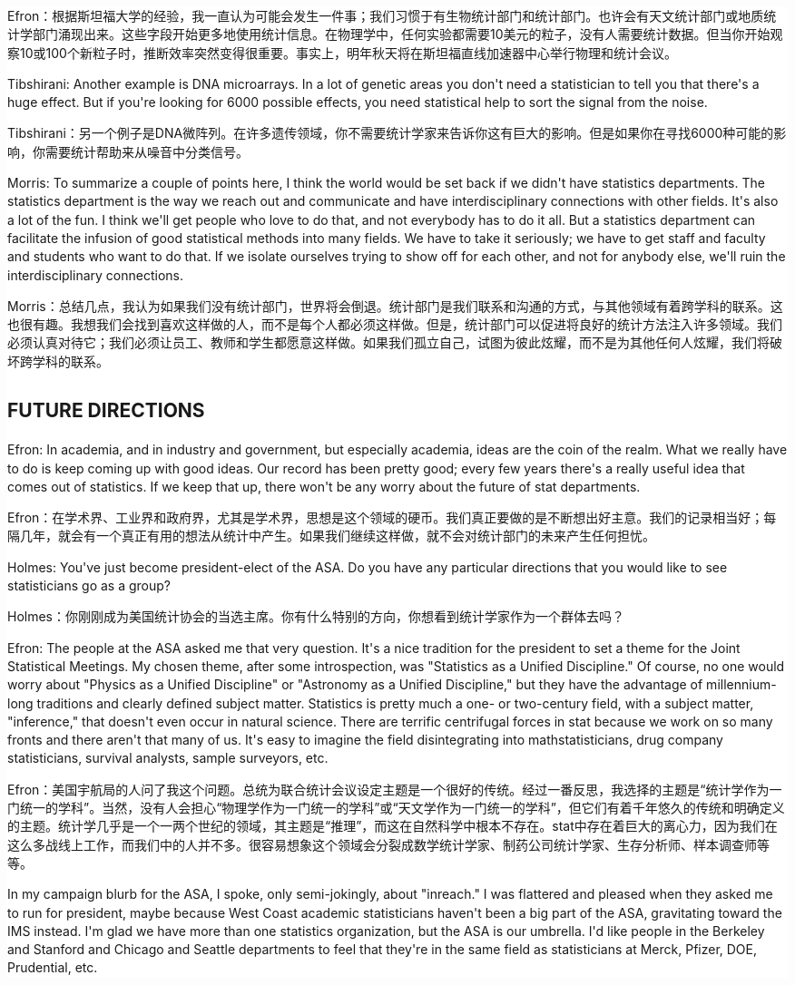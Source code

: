 Efron：根据斯坦福大学的经验，我一直认为可能会发生一件事；我们习惯于有生物统计部门和统计部门。也许会有天文统计部门或地质统计学部门涌现出来。这些字段开始更多地使用统计信息。在物理学中，任何实验都需要10美元的粒子，没有人需要统计数据。但当你开始观察10或100个新粒子时，推断效率突然变得很重要。事实上，明年秋天将在斯坦福直线加速器中心举行物理和统计会议。

Tibshirani: Another example is DNA microarrays. In a lot of genetic areas you don't need a statistician to tell you that there's a huge effect. But if you're looking for 6000 possible effects, you need statistical help to sort the signal from the noise.

Tibshirani：另一个例子是DNA微阵列。在许多遗传领域，你不需要统计学家来告诉你这有巨大的影响。但是如果你在寻找6000种可能的影响，你需要统计帮助来从噪音中分类信号。

Morris: To summarize a couple of points here, I think the world would be set back if we didn't have statistics departments. The statistics department is the way we reach out and communicate and have interdisciplinary connections with other fields. It's also a lot of the fun. I think we'll get people who love to do that, and not everybody has to do it all. But a statistics department can facilitate the infusion of good statistical methods into many fields. We have to take it seriously; we have to get staff and faculty and students who want to do that. If we isolate ourselves trying to show off for each other, and not for anybody else, we'll ruin the interdisciplinary connections.

Morris：总结几点，我认为如果我们没有统计部门，世界将会倒退。统计部门是我们联系和沟通的方式，与其他领域有着跨学科的联系。这也很有趣。我想我们会找到喜欢这样做的人，而不是每个人都必须这样做。但是，统计部门可以促进将良好的统计方法注入许多领域。我们必须认真对待它；我们必须让员工、教师和学生都愿意这样做。如果我们孤立自己，试图为彼此炫耀，而不是为其他任何人炫耀，我们将破坏跨学科的联系。
## FUTURE DIRECTIONS

Efron: In academia, and in industry and government, but especially academia, ideas are the coin of the realm. What we really have to do is keep coming up with good ideas. Our record has been pretty good; every few years there's a really useful idea that comes out of statistics. If we keep that up, there won't be any worry about the future of stat departments.

Efron：在学术界、工业界和政府界，尤其是学术界，思想是这个领域的硬币。我们真正要做的是不断想出好主意。我们的记录相当好；每隔几年，就会有一个真正有用的想法从统计中产生。如果我们继续这样做，就不会对统计部门的未来产生任何担忧。

Holmes: You've just become president-elect of the ASA. Do you have any particular directions that you would like to see statisticians go as a group?

Holmes：你刚刚成为美国统计协会的当选主席。你有什么特别的方向，你想看到统计学家作为一个群体去吗？

Efron: The people at the ASA asked me that very question. It's a nice tradition for the president to set a theme for the Joint Statistical Meetings. My chosen theme, after some introspection, was "Statistics as a Unified Discipline." Of course, no one would worry about "Physics as a Unified Discipline" or "Astronomy as a Unified Discipline," but they have the advantage of millennium-long traditions and clearly defined subject matter. Statistics is pretty much a one- or two-century field, with a subject matter, "inference," that doesn't even occur in natural science. There are terrific centrifugal forces in stat because we work on so many fronts and there aren't that many of us. It's easy to imagine the field disintegrating into mathstatisticians, drug company statisticians, survival analysts, sample surveyors, etc.

Efron：美国宇航局的人问了我这个问题。总统为联合统计会议设定主题是一个很好的传统。经过一番反思，我选择的主题是“统计学作为一门统一的学科”。当然，没有人会担心“物理学作为一门统一的学科”或“天文学作为一门统一的学科”，但它们有着千年悠久的传统和明确定义的主题。统计学几乎是一个一两个世纪的领域，其主题是“推理”，而这在自然科学中根本不存在。stat中存在着巨大的离心力，因为我们在这么多战线上工作，而我们中的人并不多。很容易想象这个领域会分裂成数学统计学家、制药公司统计学家、生存分析师、样本调查师等等。

In my campaign blurb for the ASA, I spoke, only semi-jokingly, about "inreach." I was flattered and pleased when they asked me to run for president, maybe because West Coast academic statisticians haven't been a big part of the ASA, gravitating toward the IMS instead. I'm glad we have more than one statistics organization, but the ASA is our umbrella. I'd like people in the Berkeley and Stanford and Chicago and Seattle departments to feel that they're in the same field as statisticians at Merck, Pfizer, DOE, Prudential, etc.
